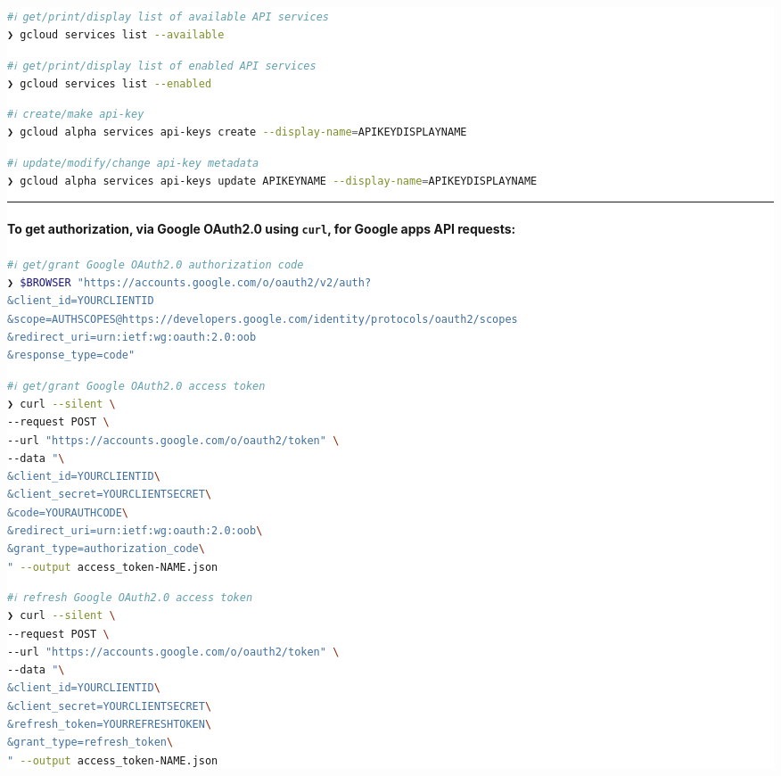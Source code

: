 
```bash
#ℹ︎ get/print/display list of available API services
❯ gcloud services list --available
```



```bash
#ℹ︎ get/print/display list of enabled API services
❯ gcloud services list --enabled
```



```bash
#ℹ︎ create/make api-key
❯ gcloud alpha services api-keys create --display-name=APIKEYDISPLAYNAME
```



```bash
#ℹ︎ update/modify/change api-key metadata
❯ gcloud alpha services api-keys update APIKEYNAME --display-name=APIKEYDISPLAYNAME
```


----
#### To get authorization, via Google OAuth2.0 using `curl`, for Google apps API requests:


```bash
#ℹ︎ get/grant Google OAuth2.0 authorization code
❯ $BROWSER "https://accounts.google.com/o/oauth2/v2/auth?
&client_id=YOURCLIENTID
&scope=AUTHSCOPES@https://developers.google.com/identity/protocols/oauth2/scopes
&redirect_uri=urn:ietf:wg:oauth:2.0:oob
&response_type=code"
```



```bash
#ℹ︎ get/grant Google OAuth2.0 access token
❯ curl --silent \
--request POST \
--url "https://accounts.google.com/o/oauth2/token" \
--data "\
&client_id=YOURCLIENTID\
&client_secret=YOURCLIENTSECRET\
&code=YOURAUTHCODE\
&redirect_uri=urn:ietf:wg:oauth:2.0:oob\
&grant_type=authorization_code\
" --output access_token-NAME.json
```



```bash
#ℹ︎ refresh Google OAuth2.0 access token
❯ curl --silent \
--request POST \
--url "https://accounts.google.com/o/oauth2/token" \
--data "\
&client_id=YOURCLIENTID\
&client_secret=YOURCLIENTSECRET\
&refresh_token=YOURREFRESHTOKEN\
&grant_type=refresh_token\
" --output access_token-NAME.json
```
